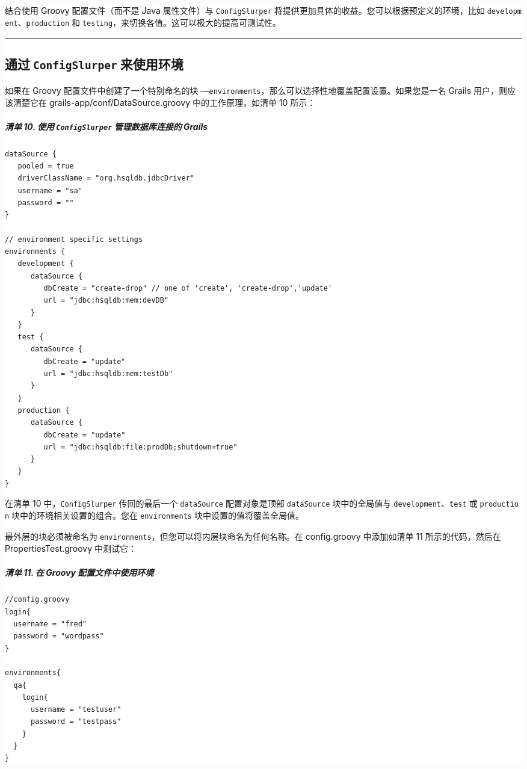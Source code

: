 结合使用 Groovy 配置文件（而不是 Java 属性文件）与 `ConfigSlurper` 将提供更加具体的收益。您可以根据预定义的环境，比如 `development`、`production` 和 `testing`，来切换各值。这可以极大的提高可测试性。

* * *

## 通过 `ConfigSlurper` 来使用环境

如果在 Groovy 配置文件中创建了一个特别命名的块 —`environments`，那么可以选择性地覆盖配置设置。如果您是一名 Grails 用户，则应该清楚它在 grails-app/conf/DataSource.groovy 中的工作原理，如清单 10 所示：

##### 清单 10\. 使用 `ConfigSlurper` 管理数据库连接的 Grails

```
dataSource {
   pooled = true
   driverClassName = "org.hsqldb.jdbcDriver"
   username = "sa"
   password = ""
}

// environment specific settings
environments {
   development {
      dataSource {
         dbCreate = "create-drop" // one of 'create', 'create-drop','update'
         url = "jdbc:hsqldb:mem:devDB"
      }
   }
   test {
      dataSource {
         dbCreate = "update"
         url = "jdbc:hsqldb:mem:testDb"
      }
   }
   production {
      dataSource {
         dbCreate = "update"
         url = "jdbc:hsqldb:file:prodDb;shutdown=true"
      }
   }
} 
```

在清单 10 中，`ConfigSlurper` 传回的最后一个 `dataSource` 配置对象是顶部 `dataSource` 块中的全局值与 `development`、`test` 或 `production` 块中的环境相关设置的组合。您在 `environments` 块中设置的值将覆盖全局值。

最外层的块必须被命名为 `environments`，但您可以将内层块命名为任何名称。在 config.groovy 中添加如清单 11 所示的代码，然后在 PropertiesTest.groovy 中测试它：

##### 清单 11\. 在 Groovy 配置文件中使用环境

```
//config.groovy
login{
  username = "fred"
  password = "wordpass"
}

environments{
  qa{
    login{
      username = "testuser"
      password = "testpass"
    }
  }
}
```
